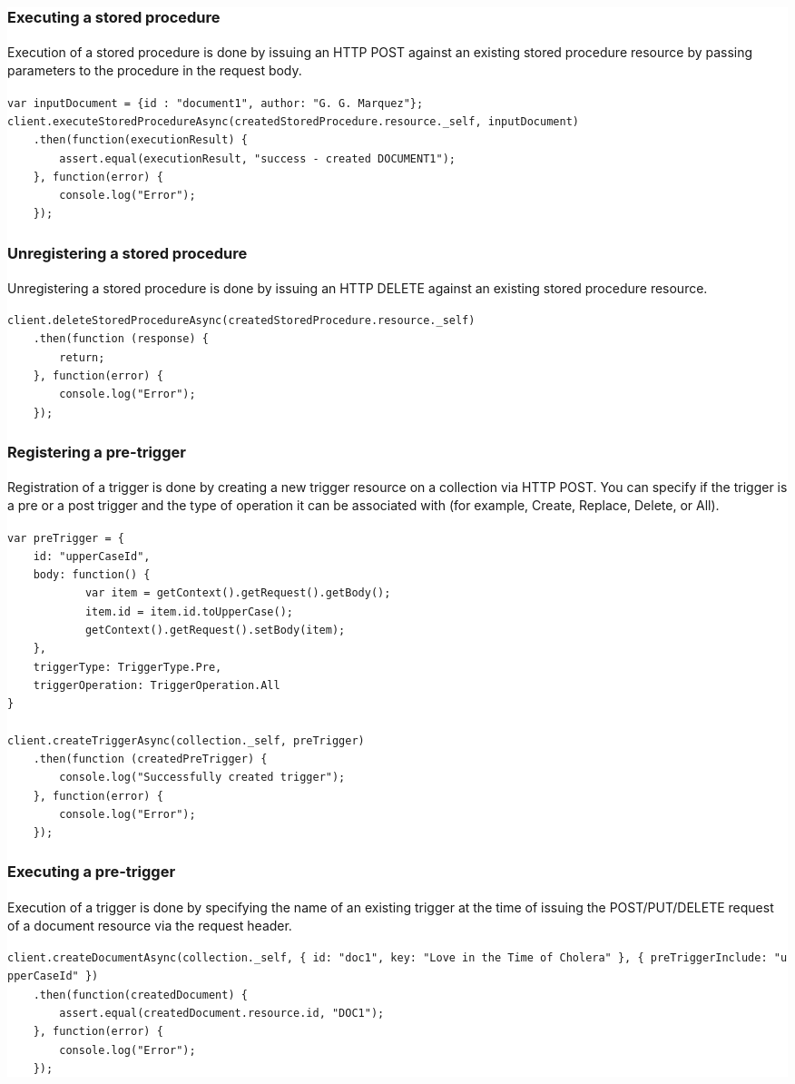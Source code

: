 ### Executing a stored procedure
Execution of a stored procedure is done by issuing an HTTP POST against an existing stored procedure resource by passing parameters to the procedure in the request body.

    var inputDocument = {id : "document1", author: "G. G. Marquez"};
    client.executeStoredProcedureAsync(createdStoredProcedure.resource._self, inputDocument)
        .then(function(executionResult) {
            assert.equal(executionResult, "success - created DOCUMENT1");
        }, function(error) {
            console.log("Error");
        });

### Unregistering a stored procedure
Unregistering a stored procedure is done by issuing an HTTP DELETE against an existing stored procedure resource.   

    client.deleteStoredProcedureAsync(createdStoredProcedure.resource._self)
        .then(function (response) {
            return;
        }, function(error) {
            console.log("Error");
        });


### Registering a pre-trigger
Registration of a trigger is done by creating a new trigger resource on a collection via HTTP POST. You can specify if the trigger is a pre or a post trigger and the type of operation it can be associated with (for example, Create, Replace, Delete, or All).   

    var preTrigger = {
        id: "upperCaseId",
        body: function() {
                var item = getContext().getRequest().getBody();
                item.id = item.id.toUpperCase();
                getContext().getRequest().setBody(item);
        },
        triggerType: TriggerType.Pre,
        triggerOperation: TriggerOperation.All
    }

    client.createTriggerAsync(collection._self, preTrigger)
        .then(function (createdPreTrigger) {
            console.log("Successfully created trigger");
        }, function(error) {
            console.log("Error");
        });

### Executing a pre-trigger
Execution of a trigger is done by specifying the name of an existing trigger at the time of issuing the POST/PUT/DELETE request of a document resource via the request header.  

    client.createDocumentAsync(collection._self, { id: "doc1", key: "Love in the Time of Cholera" }, { preTriggerInclude: "upperCaseId" })
        .then(function(createdDocument) {
            assert.equal(createdDocument.resource.id, "DOC1");
        }, function(error) {
            console.log("Error");
        });

